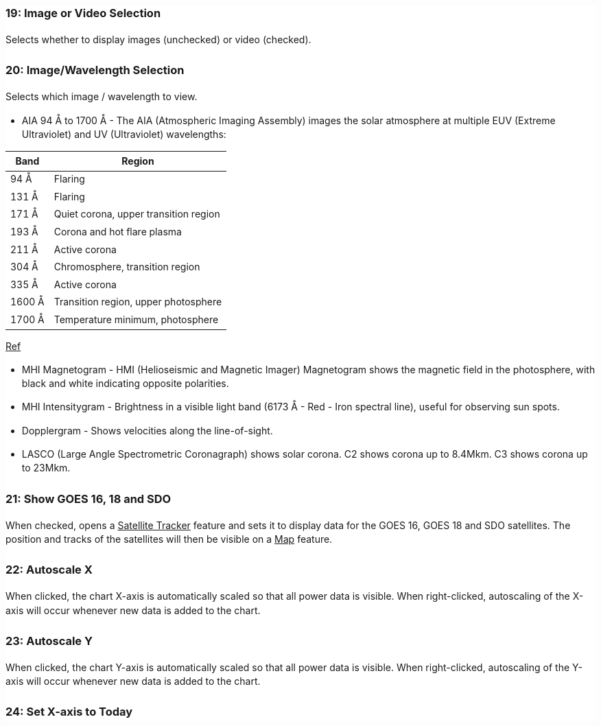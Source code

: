 <h3>19: Image or Video Selection</h3>

Selects whether to display images (unchecked) or video (checked).

<h3>20: Image/Wavelength Selection</h3>

Selects which image / wavelength to view.

* AIA 94 Å to 1700 Å - The AIA (Atmospheric Imaging Assembly) images the solar atmosphere at multiple EUV (Extreme Ultraviolet) and UV (Ultraviolet) wavelengths:
   
| Band    | Region									|
|---------|-----------------------------------------|
| 94 Å    | Flaring									|
| 131 Å   | Flaring									|
| 171 Å   | Quiet corona, upper transition region 	|
| 193 Å   | Corona and hot flare plasma			 	|
| 211 Å   | Active corona							|
| 304 Å   | Chromosphere, transition region		    |
| 335 Å   | Active corona							|
| 1600 Å  | Transition region, upper photosphere	|
| 1700 Å  | Temperature minimum, photosphere		|

[Ref](https://sdo.gsfc.nasa.gov/data/channels.php)

* MHI Magnetogram - HMI (Helioseismic and Magnetic Imager) Magnetogram shows the magnetic field in the photosphere, with black and white indicating opposite polarities.
* MHI Intensitygram - Brightness in a visible light band (6173 Å - Red - Iron spectral line), useful for observing sun spots.
* Dopplergram - Shows velocities along the line-of-sight.

* LASCO (Large Angle Spectrometric Coronagraph) shows solar corona. C2 shows corona up to 8.4Mkm. C3 shows corona up to 23Mkm.

<h3>21: Show GOES 16, 18 and SDO</h3>

When checked, opens a [Satellite Tracker](../../feature/satellitetracker/readme.md) feature and sets it to display data for the GOES 16, GOES 18 and SDO satellites.
The position and tracks of the satellites will then be visible on a [Map](../../feature/map/readme.md) feature.

<h3>22: Autoscale X</h3>

When clicked, the chart X-axis is automatically scaled so that all power data is visible. When right-clicked, autoscaling of the X-axis will occur whenever new data is added to the chart.

<h3>23: Autoscale Y</h3>

When clicked, the chart Y-axis is automatically scaled so that all power data is visible. When right-clicked, autoscaling of the Y-axis will occur whenever new data is added to the chart.

<h3>24: Set X-axis to Today</h3>
